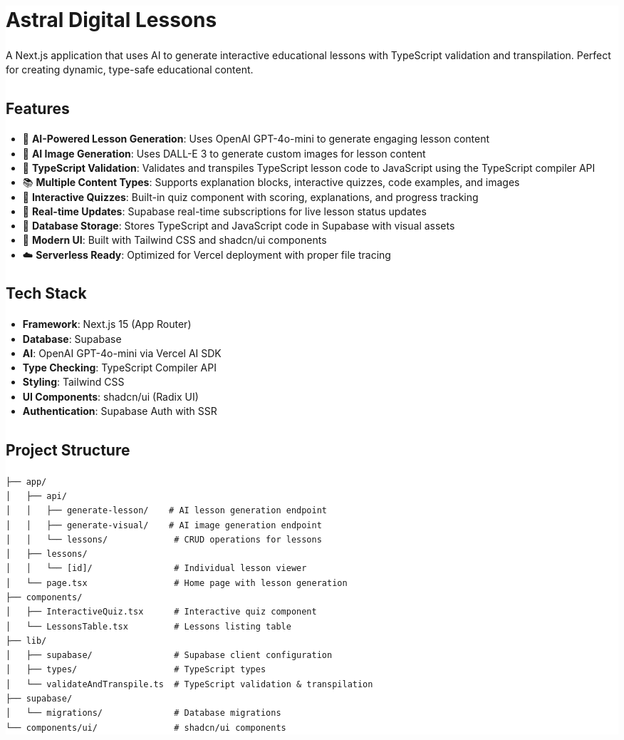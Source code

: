 # Astral Digital Lessons

A Next.js application that uses AI to generate interactive educational lessons with TypeScript validation and transpilation. Perfect for creating dynamic, type-safe educational content.

## Features

- 🤖 **AI-Powered Lesson Generation**: Uses OpenAI GPT-4o-mini to generate engaging lesson content
- 🎨 **AI Image Generation**: Uses DALL-E 3 to generate custom images for lesson content
- 📝 **TypeScript Validation**: Validates and transpiles TypeScript lesson code to JavaScript using the TypeScript compiler API
- 📚 **Multiple Content Types**: Supports explanation blocks, interactive quizzes, code examples, and images
- 🎯 **Interactive Quizzes**: Built-in quiz component with scoring, explanations, and progress tracking
- 🔄 **Real-time Updates**: Supabase real-time subscriptions for live lesson status updates
- 💾 **Database Storage**: Stores TypeScript and JavaScript code in Supabase with visual assets
- 🎨 **Modern UI**: Built with Tailwind CSS and shadcn/ui components
- ☁️ **Serverless Ready**: Optimized for Vercel deployment with proper file tracing

## Tech Stack

- **Framework**: Next.js 15 (App Router)
- **Database**: Supabase
- **AI**: OpenAI GPT-4o-mini via Vercel AI SDK
- **Type Checking**: TypeScript Compiler API
- **Styling**: Tailwind CSS
- **UI Components**: shadcn/ui (Radix UI)
- **Authentication**: Supabase Auth with SSR

## Project Structure

```
├── app/
│   ├── api/
│   │   ├── generate-lesson/    # AI lesson generation endpoint
│   │   ├── generate-visual/    # AI image generation endpoint
│   │   └── lessons/             # CRUD operations for lessons
│   ├── lessons/
│   │   └── [id]/                # Individual lesson viewer
│   └── page.tsx                 # Home page with lesson generation
├── components/
│   ├── InteractiveQuiz.tsx      # Interactive quiz component
│   └── LessonsTable.tsx         # Lessons listing table
├── lib/
│   ├── supabase/                # Supabase client configuration
│   ├── types/                   # TypeScript types
│   └── validateAndTranspile.ts  # TypeScript validation & transpilation
├── supabase/
│   └── migrations/              # Database migrations
└── components/ui/               # shadcn/ui components
```
